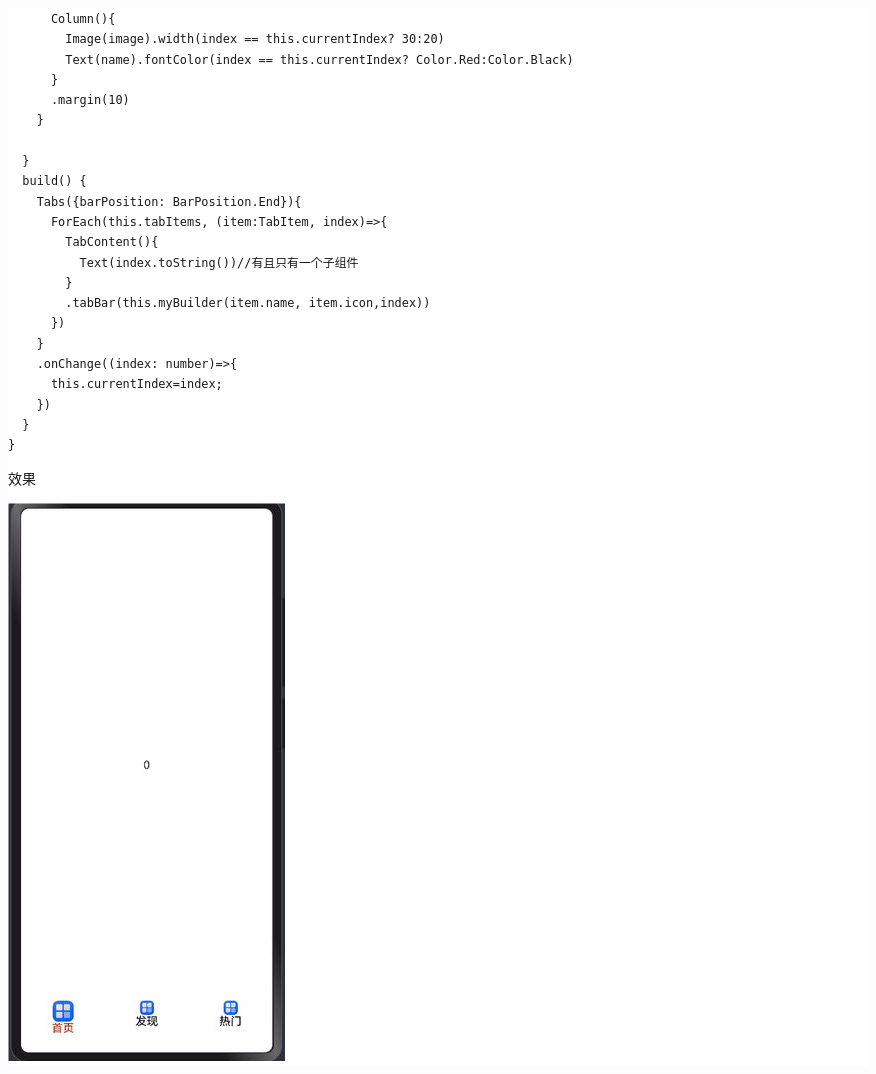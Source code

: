 ```ets
      Column(){
        Image(image).width(index == this.currentIndex? 30:20)
        Text(name).fontColor(index == this.currentIndex? Color.Red:Color.Black)
      }
      .margin(10)
    }

  }
  build() {
    Tabs({barPosition: BarPosition.End}){
      ForEach(this.tabItems, (item:TabItem, index)=>{
        TabContent(){
          Text(index.toString())//有且只有一个子组件
        }
        .tabBar(this.myBuilder(item.name, item.icon,index))
      })
    }
    .onChange((index: number)=>{
      this.currentIndex=index;
    })
  }
}

```

效果

![image-20241011202531153](./assets/image-20241011202531153.png)
